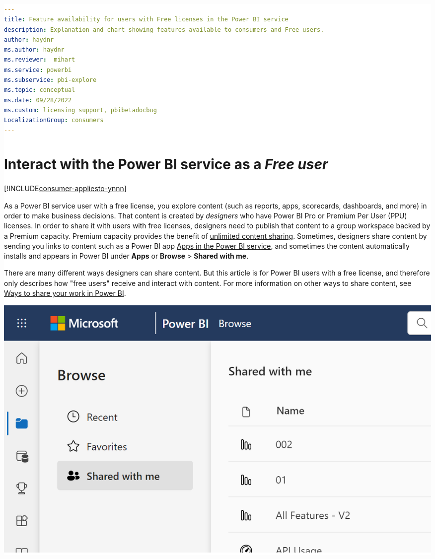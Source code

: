```yaml
---
title: Feature availability for users with Free licenses in the Power BI service
description: Explanation and chart showing features available to consumers and Free users.
author: haydnr
ms.author: haydnr
ms.reviewer:  mihart
ms.service: powerbi
ms.subservice: pbi-explore
ms.topic: conceptual
ms.date: 09/28/2022
ms.custom: licensing support, pbibetadocbug
LocalizationGroup: consumers
---
```


# Interact with the Power BI service as a *Free user*

[!INCLUDE[consumer-appliesto-ynnn](../includes/consumer-appliesto-ynnn.md)]

As a Power BI service user with a free license, you explore content (such as reports, apps, scorecards, dashboards, and more) in order to make business decisions. That content is created by *designers* who have Power BI Pro or Premium Per User (PPU) licenses. In order to share it with users with free licenses, designers need to publish that content to a group workspace backed by a Premium capacity. Premium capacity provides the benefit of [unlimited content sharing](../enterprise/service-premium-what-is.md#unlimited-content-sharing). Sometimes, designers share content by sending you links to content such as a Power BI app [Apps in the Power BI service](end-user-apps.md), and sometimes the content automatically installs and appears in Power BI under **Apps** or **Browse** > **Shared with me**.

There are many different ways designers can share content. But this article is for Power BI users with a free license, and therefore only describes how "free users" receive and interact with content. For more information on other ways to share content, see [Ways to share your work in Power BI](../collaborate-share/service-how-to-collaborate-distribute-dashboards-reports.md).

![Power BI navigation pane](media/end-user-features/power-bi-shared.png)
